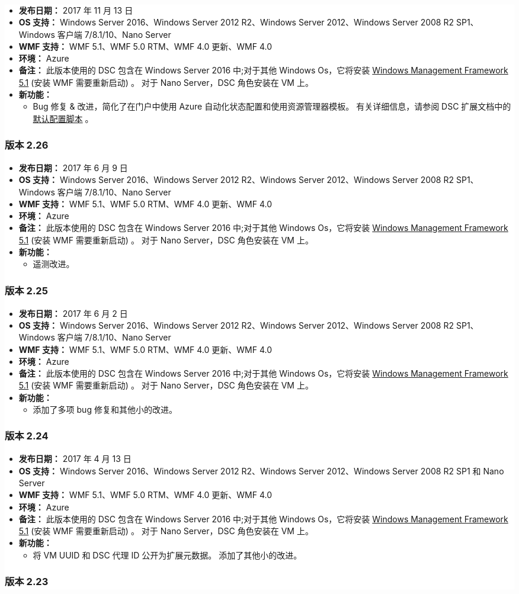 - **发布日期：** 2017 年 11 月 13 日
- **OS 支持：** Windows Server 2016、Windows Server 2012 R2、Windows Server 2012、Windows Server 2008 R2 SP1、Windows 客户端 7/8.1/10、Nano Server
- **WMF 支持：** WMF 5.1、WMF 5.0 RTM、WMF 4.0 更新、WMF 4.0
- **环境：** Azure
- **备注：** 此版本使用的 DSC 包含在 Windows Server 2016 中;对于其他 Windows Os，它将安装 [Windows Management Framework 5.1](https://devblogs.microsoft.com/powershell/wmf-5-1-releasing-january-2017/) (安装 WMF 需要重新启动) 。 对于 Nano Server，DSC 角色安装在 VM 上。
- **新功能：**
  - Bug 修复 & 改进，简化了在门户中使用 Azure 自动化状态配置和使用资源管理器模板。 有关详细信息，请参阅 DSC 扩展文档中的 [默认配置脚本](../virtual-machines/extensions/dsc-overview.md) 。

### <a name="version-226"></a>版本 2.26

- **发布日期：** 2017 年 6 月 9 日
- **OS 支持：** Windows Server 2016、Windows Server 2012 R2、Windows Server 2012、Windows Server 2008 R2 SP1、Windows 客户端 7/8.1/10、Nano Server
- **WMF 支持：** WMF 5.1、WMF 5.0 RTM、WMF 4.0 更新、WMF 4.0
- **环境：** Azure
- **备注：** 此版本使用的 DSC 包含在 Windows Server 2016 中;对于其他 Windows Os，它将安装 [Windows Management Framework 5.1](https://devblogs.microsoft.com/powershell/wmf-5-1-releasing-january-2017/) (安装 WMF 需要重新启动) 。 对于 Nano Server，DSC 角色安装在 VM 上。
- **新功能：**
  - 遥测改进。

### <a name="version-225"></a>版本 2.25

- **发布日期：** 2017 年 6 月 2 日
- **OS 支持：** Windows Server 2016、Windows Server 2012 R2、Windows Server 2012、Windows Server 2008 R2 SP1、Windows 客户端 7/8.1/10、Nano Server
- **WMF 支持：** WMF 5.1、WMF 5.0 RTM、WMF 4.0 更新、WMF 4.0
- **环境：** Azure
- **备注：** 此版本使用的 DSC 包含在 Windows Server 2016 中;对于其他 Windows Os，它将安装 [Windows Management Framework 5.1](https://devblogs.microsoft.com/powershell/wmf-5-1-releasing-january-2017/) (安装 WMF 需要重新启动) 。 对于 Nano Server，DSC 角色安装在 VM 上。
- **新功能：**
  - 添加了多项 bug 修复和其他小的改进。

### <a name="version-224"></a>版本 2.24

- **发布日期：** 2017 年 4 月 13 日
- **OS 支持：** Windows Server 2016、Windows Server 2012 R2、Windows Server 2012、Windows Server 2008 R2 SP1 和 Nano Server
- **WMF 支持：** WMF 5.1、WMF 5.0 RTM、WMF 4.0 更新、WMF 4.0
- **环境：** Azure
- **备注：** 此版本使用的 DSC 包含在 Windows Server 2016 中;对于其他 Windows Os，它将安装 [Windows Management Framework 5.1](https://devblogs.microsoft.com/powershell/wmf-5-1-releasing-january-2017/) (安装 WMF 需要重新启动) 。 对于 Nano Server，DSC 角色安装在 VM 上。
- **新功能：**
  - 将 VM UUID 和 DSC 代理 ID 公开为扩展元数据。 添加了其他小的改进。

### <a name="version-223"></a>版本 2.23
